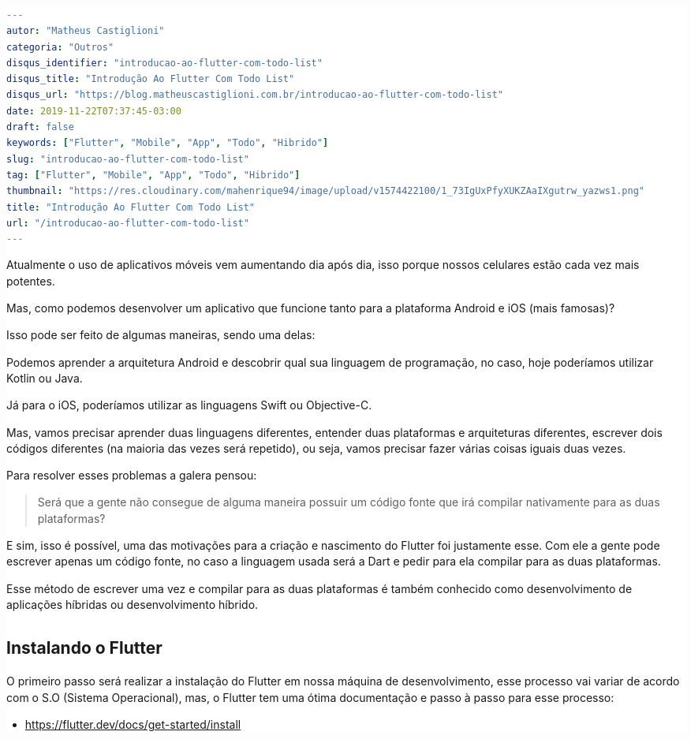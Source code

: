 ```yaml
---
autor: "Matheus Castiglioni"
categoria: "Outros"
disqus_identifier: "introducao-ao-flutter-com-todo-list"
disqus_title: "Introdução Ao Flutter Com Todo List"
disqus_url: "https://blog.matheuscastiglioni.com.br/introducao-ao-flutter-com-todo-list"
date: 2019-11-22T07:37:45-03:00
draft: false
keywords: ["Flutter", "Mobile", "App", "Todo", "Hibrido"]
slug: "introducao-ao-flutter-com-todo-list"
tag: ["Flutter", "Mobile", "App", "Todo", "Hibrido"]
thumbnail: "https://res.cloudinary.com/mahenrique94/image/upload/v1574422100/1_73IgUxPfyXUKZAaIXgutrw_yazws1.png"
title: "Introdução Ao Flutter Com Todo List"
url: "/introducao-ao-flutter-com-todo-list"
---
```


Atualmente o uso de aplicativos móveis vem aumentando dia após dia, isso porque nossos celulares estão cada vez mais potentes.

Mas, como podemos desenvolver um aplicativo que funcione tanto para a plataforma Android e iOS (mais famosas)?

Isso pode ser feito de algumas maneiras, sendo uma delas:

Podemos aprender a arquitetura Android e descobrir qual sua linguagem de programação, no caso, hoje poderíamos utilizar Kotlin ou Java.

Já para o iOS, poderíamos utilizar as linguagens Swift ou Objective-C.

Mas, vamos precisar aprender duas linguagens diferentes, entender duas plataformas e arquiteturas diferentes, escrever dois códigos diferentes (na maioria das vezes será repetido), ou seja, vamos precisar fazer várias coisas iguais duas vezes.

Para resolver esses problemas a galera pensou:

> Será que a gente não consegue de alguma maneira possuir um código fonte que irá compilar nativamente para as duas plataformas?

E sim, isso é possível, uma das motivações para a criação e nascimento do Flutter foi justamente esse. Com ele a gente pode escrever apenas um código fonte, no caso a linguagem usada será a Dart e pedir para ela compilar para as duas plataformas.

Esse método de escrever uma vez e compilar para as duas plataformas é também conhecido como desenvolvimento de aplicações híbridas ou desenvolvimento híbrido.

## Instalando o Flutter

O primeiro passo será realizar a instalação do Flutter em nossa máquina de desenvolvimento, esse processo vai variar de acordo com o S.O (Sistema Operacional), mas, o Flutter tem uma ótima documentação e passo à passo para esse processo:

- https://flutter.dev/docs/get-started/install
